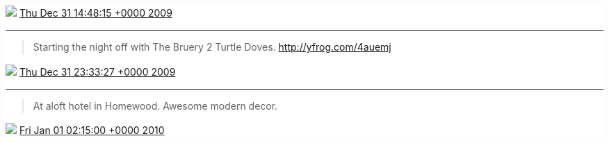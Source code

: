 <img src="media/tweet.ico" width="12" /> [Thu Dec 31 14:48:15 +0000 2009](https://twitter.com/nhudson/status/7235697607)

----

> Starting the night off with The Bruery 2 Turtle Doves.  http://yfrog.com/4auemj

<img src="media/tweet.ico" width="12" /> [Thu Dec 31 23:33:27 +0000 2009](https://twitter.com/nhudson/status/7251515450)

----

> At aloft hotel in Homewood. Awesome modern decor.

<img src="media/tweet.ico" width="12" /> [Fri Jan 01 02:15:00 +0000 2010](https://twitter.com/nhudson/status/7255606428)